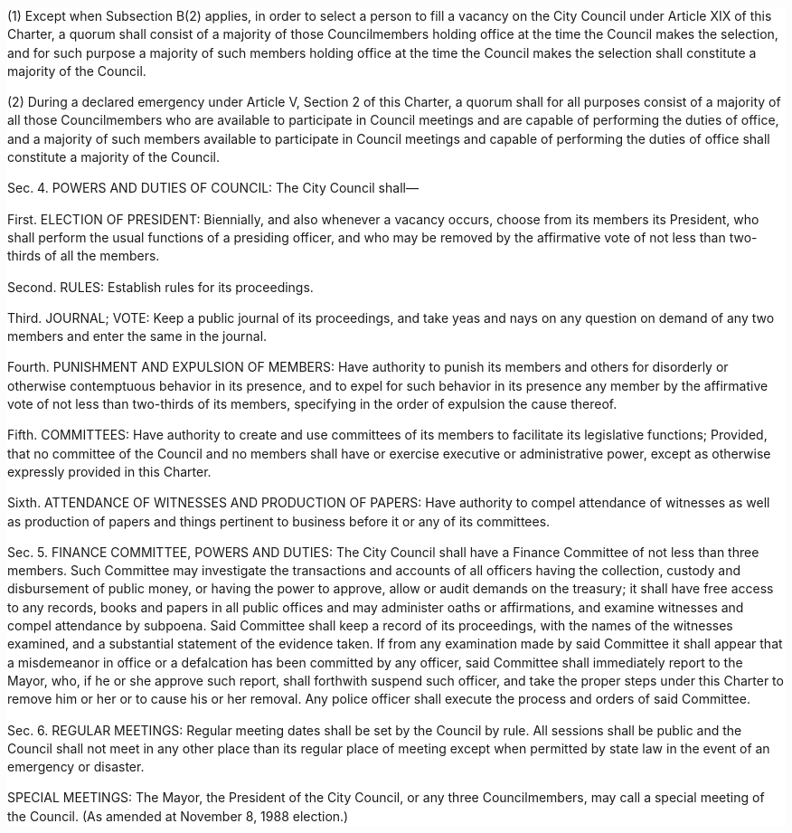 (1) Except when Subsection B(2) applies, in order to select a person to fill a vacancy on the City Council under Article XIX of this Charter, a quorum shall consist of a majority of those Councilmembers holding office at the time the Council makes the selection, and for such purpose a majority of such members holding office at the time the Council makes the selection shall constitute a majority of the Council.

(2) During a declared emergency under Article V, Section 2 of this Charter, a quorum shall for all purposes consist of a majority of all those Councilmembers who are available to participate in Council meetings and are capable of performing the duties of office, and a majority of such members available to participate in Council meetings and capable of performing the duties of office shall constitute a majority of the Council.

Sec. 4. POWERS AND DUTIES OF COUNCIL: The City Council shall—

First. ELECTION OF PRESIDENT: Biennially, and also whenever a vacancy occurs, choose from its members its President, who shall perform the usual functions of a presiding officer, and who may be removed by the affirmative vote of not less than two-thirds of all the members.

Second. RULES: Establish rules for its proceedings.

Third. JOURNAL; VOTE: Keep a public journal of its proceedings, and take yeas and nays on any question on demand of any two members and enter the same in the journal.

Fourth. PUNISHMENT AND EXPULSION OF MEMBERS: Have authority to punish its members and others for disorderly or otherwise contemptuous behavior in its presence, and to expel for such behavior in its presence any member by the affirmative vote of not less than two-thirds of its members, specifying in the order of expulsion the cause thereof.

Fifth. COMMITTEES: Have authority to create and use committees of its members to facilitate its legislative functions; Provided, that no committee of the Council and no members shall have or exercise executive or administrative power, except as otherwise expressly provided in this Charter.

Sixth. ATTENDANCE OF WITNESSES AND PRODUCTION OF PAPERS: Have authority to compel attendance of witnesses as well as production of papers and things pertinent to business before it or any of its committees.

Sec. 5. FINANCE COMMITTEE, POWERS AND DUTIES: The City Council shall have a Finance Committee of not less than three members. Such Committee may investigate the transactions and accounts of all officers having the collection, custody and disbursement of public money, or having the power to approve, allow or audit demands on the treasury; it shall have free access to any records, books and papers in all public offices and may administer oaths or affirmations, and examine witnesses and compel attendance by subpoena. Said Committee shall keep a record of its proceedings, with the names of the witnesses examined, and a substantial statement of the evidence taken. If from any examination made by said Committee it shall appear that a misdemeanor in office or a defalcation has been committed by any officer, said Committee shall immediately report to the Mayor, who, if he or she approve such report, shall forthwith suspend such officer, and take the proper steps under this Charter to remove him or her or to cause his or her removal. Any police officer shall execute the process and orders of said Committee.

Sec. 6. REGULAR MEETINGS: Regular meeting dates shall be set by the Council by rule. All sessions shall be public and the Council shall not meet in any other place than its regular place of meeting except when permitted by state law in the event of an emergency or disaster.

SPECIAL MEETINGS: The Mayor, the President of the City Council, or any three Councilmembers, may call a special meeting of the Council. (As amended at November 8, 1988 election.)
